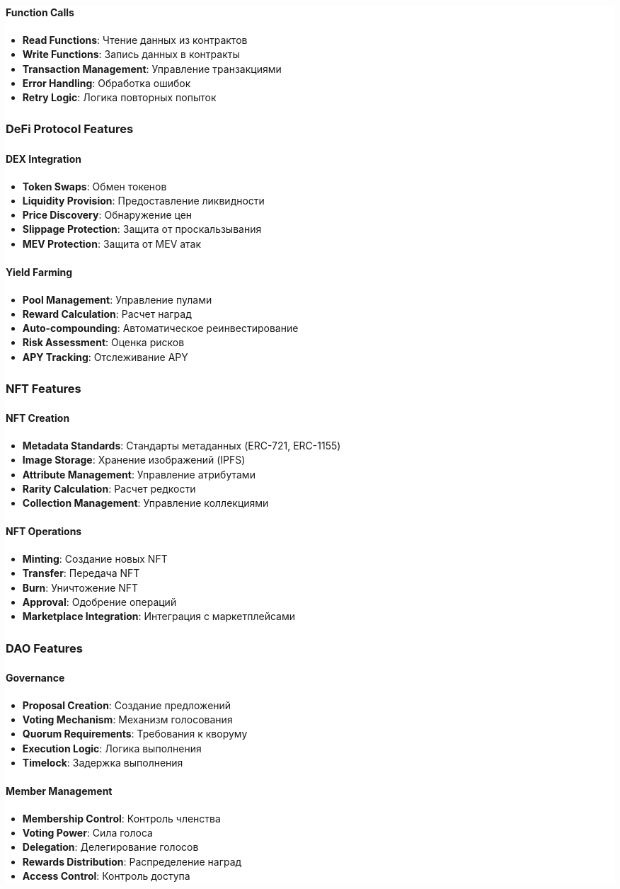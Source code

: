 #### Function Calls
- **Read Functions**: Чтение данных из контрактов
- **Write Functions**: Запись данных в контракты
- **Transaction Management**: Управление транзакциями
- **Error Handling**: Обработка ошибок
- **Retry Logic**: Логика повторных попыток

### DeFi Protocol Features

#### DEX Integration
- **Token Swaps**: Обмен токенов
- **Liquidity Provision**: Предоставление ликвидности
- **Price Discovery**: Обнаружение цен
- **Slippage Protection**: Защита от проскальзывания
- **MEV Protection**: Защита от MEV атак

#### Yield Farming
- **Pool Management**: Управление пулами
- **Reward Calculation**: Расчет наград
- **Auto-compounding**: Автоматическое реинвестирование
- **Risk Assessment**: Оценка рисков
- **APY Tracking**: Отслеживание APY

### NFT Features

#### NFT Creation
- **Metadata Standards**: Стандарты метаданных (ERC-721, ERC-1155)
- **Image Storage**: Хранение изображений (IPFS)
- **Attribute Management**: Управление атрибутами
- **Rarity Calculation**: Расчет редкости
- **Collection Management**: Управление коллекциями

#### NFT Operations
- **Minting**: Создание новых NFT
- **Transfer**: Передача NFT
- **Burn**: Уничтожение NFT
- **Approval**: Одобрение операций
- **Marketplace Integration**: Интеграция с маркетплейсами

### DAO Features

#### Governance
- **Proposal Creation**: Создание предложений
- **Voting Mechanism**: Механизм голосования
- **Quorum Requirements**: Требования к кворуму
- **Execution Logic**: Логика выполнения
- **Timelock**: Задержка выполнения

#### Member Management
- **Membership Control**: Контроль членства
- **Voting Power**: Сила голоса
- **Delegation**: Делегирование голосов
- **Rewards Distribution**: Распределение наград
- **Access Control**: Контроль доступа
